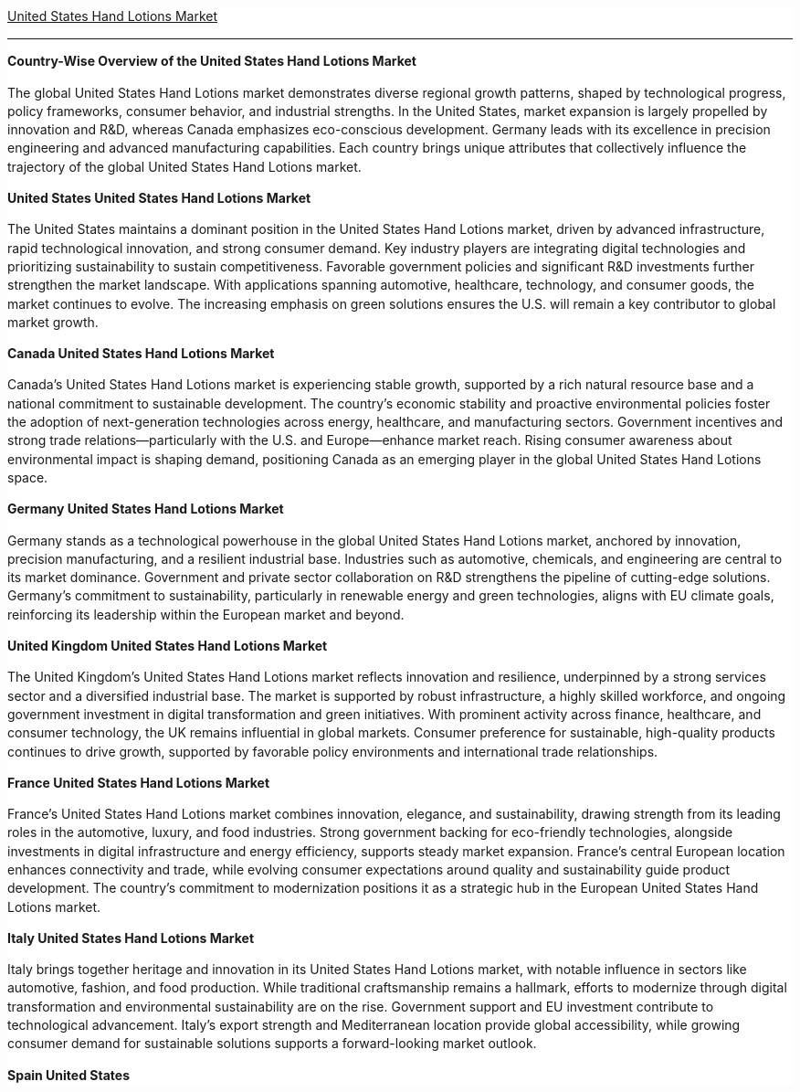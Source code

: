 <a href="https://www.marketresearchintellect.com/ask-for-discount/?rid=150604&amp;utm_source=Github-April&amp;utm_medium=016">United States Hand Lotions Market</a></p></blockquote><hr /><p class="" data-start="217" data-end="261"><strong data-start="217" data-end="261">Country-Wise Overview of the United States Hand Lotions Market</strong></p><p class="" data-start="263" data-end="774">The global United States Hand Lotions market demonstrates diverse regional growth patterns, shaped by technological progress, policy frameworks, consumer behavior, and industrial strengths. In the United States, market expansion is largely propelled by innovation and R&amp;D, whereas Canada emphasizes eco-conscious development. Germany leads with its excellence in precision engineering and advanced manufacturing capabilities. Each country brings unique attributes that collectively influence the trajectory of the global United States Hand Lotions market.</p><p class="" data-start="776" data-end="1421"><strong data-start="776" data-end="805">United States United States Hand Lotions Market</strong></p><p class="" data-start="776" data-end="1421">The United States maintains a dominant position in the United States Hand Lotions market, driven by advanced infrastructure, rapid technological innovation, and strong consumer demand. Key industry players are integrating digital technologies and prioritizing sustainability to sustain competitiveness. Favorable government policies and significant R&amp;D investments further strengthen the market landscape. With applications spanning automotive, healthcare, technology, and consumer goods, the market continues to evolve. The increasing emphasis on green solutions ensures the U.S. will remain a key contributor to global market growth.</p><p class="" data-start="1423" data-end="2019"><strong data-start="1423" data-end="1445">Canada United States Hand Lotions Market</strong></p><p class="" data-start="1423" data-end="2019">Canada&rsquo;s United States Hand Lotions market is experiencing stable growth, supported by a rich natural resource base and a national commitment to sustainable development. The country&rsquo;s economic stability and proactive environmental policies foster the adoption of next-generation technologies across energy, healthcare, and manufacturing sectors. Government incentives and strong trade relations&mdash;particularly with the U.S. and Europe&mdash;enhance market reach. Rising consumer awareness about environmental impact is shaping demand, positioning Canada as an emerging player in the global United States Hand Lotions space.</p><p class="" data-start="2021" data-end="2591"><strong data-start="2021" data-end="2044">Germany United States Hand Lotions Market</strong></p><p class="" data-start="2021" data-end="2591">Germany stands as a technological powerhouse in the global United States Hand Lotions market, anchored by innovation, precision manufacturing, and a resilient industrial base. Industries such as automotive, chemicals, and engineering are central to its market dominance. Government and private sector collaboration on R&amp;D strengthens the pipeline of cutting-edge solutions. Germany&rsquo;s commitment to sustainability, particularly in renewable energy and green technologies, aligns with EU climate goals, reinforcing its leadership within the European market and beyond.</p><p class="" data-start="2593" data-end="3221"><strong data-start="2593" data-end="2623">United Kingdom United States Hand Lotions Market</strong></p><p class="" data-start="2593" data-end="3221">The United Kingdom&rsquo;s United States Hand Lotions market reflects innovation and resilience, underpinned by a strong services sector and a diversified industrial base. The market is supported by robust infrastructure, a highly skilled workforce, and ongoing government investment in digital transformation and green initiatives. With prominent activity across finance, healthcare, and consumer technology, the UK remains influential in global markets. Consumer preference for sustainable, high-quality products continues to drive growth, supported by favorable policy environments and international trade relationships.</p><p class="" data-start="3223" data-end="3838"><strong data-start="3223" data-end="3245">France United States Hand Lotions Market</strong></p><p class="" data-start="3223" data-end="3838">France&rsquo;s United States Hand Lotions market combines innovation, elegance, and sustainability, drawing strength from its leading roles in the automotive, luxury, and food industries. Strong government backing for eco-friendly technologies, alongside investments in digital infrastructure and energy efficiency, supports steady market expansion. France&rsquo;s central European location enhances connectivity and trade, while evolving consumer expectations around quality and sustainability guide product development. The country&rsquo;s commitment to modernization positions it as a strategic hub in the European United States Hand Lotions market.</p><p class="" data-start="3840" data-end="4422"><strong data-start="3840" data-end="3861">Italy United States Hand Lotions Market</strong></p><p class="" data-start="3840" data-end="4422">Italy brings together heritage and innovation in its United States Hand Lotions market, with notable influence in sectors like automotive, fashion, and food production. While traditional craftsmanship remains a hallmark, efforts to modernize through digital transformation and environmental sustainability are on the rise. Government support and EU investment contribute to technological advancement. Italy&rsquo;s export strength and Mediterranean location provide global accessibility, while growing consumer demand for sustainable solutions supports a forward-looking market outlook.</p><p class="" data-start="4424" data-end="4975"><strong data-start="4424" data-end="4445">Spain United States